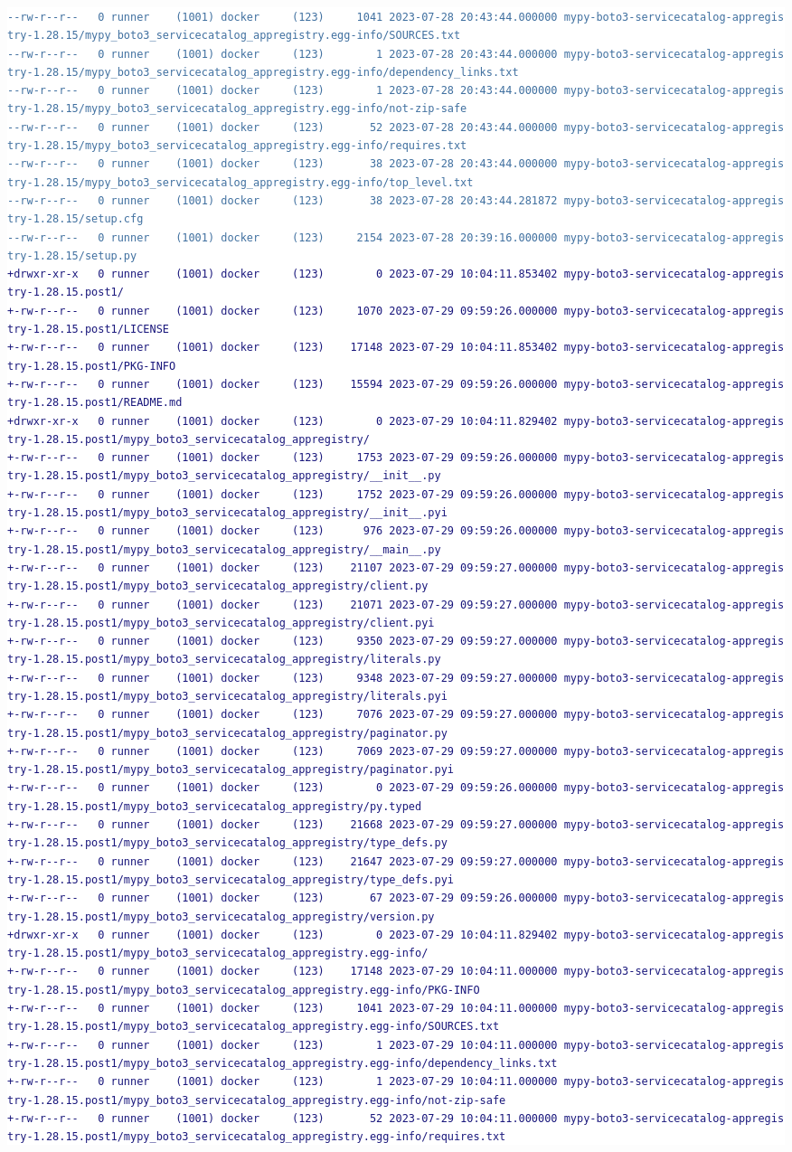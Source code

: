 ```diff
--rw-r--r--   0 runner    (1001) docker     (123)     1041 2023-07-28 20:43:44.000000 mypy-boto3-servicecatalog-appregistry-1.28.15/mypy_boto3_servicecatalog_appregistry.egg-info/SOURCES.txt
--rw-r--r--   0 runner    (1001) docker     (123)        1 2023-07-28 20:43:44.000000 mypy-boto3-servicecatalog-appregistry-1.28.15/mypy_boto3_servicecatalog_appregistry.egg-info/dependency_links.txt
--rw-r--r--   0 runner    (1001) docker     (123)        1 2023-07-28 20:43:44.000000 mypy-boto3-servicecatalog-appregistry-1.28.15/mypy_boto3_servicecatalog_appregistry.egg-info/not-zip-safe
--rw-r--r--   0 runner    (1001) docker     (123)       52 2023-07-28 20:43:44.000000 mypy-boto3-servicecatalog-appregistry-1.28.15/mypy_boto3_servicecatalog_appregistry.egg-info/requires.txt
--rw-r--r--   0 runner    (1001) docker     (123)       38 2023-07-28 20:43:44.000000 mypy-boto3-servicecatalog-appregistry-1.28.15/mypy_boto3_servicecatalog_appregistry.egg-info/top_level.txt
--rw-r--r--   0 runner    (1001) docker     (123)       38 2023-07-28 20:43:44.281872 mypy-boto3-servicecatalog-appregistry-1.28.15/setup.cfg
--rw-r--r--   0 runner    (1001) docker     (123)     2154 2023-07-28 20:39:16.000000 mypy-boto3-servicecatalog-appregistry-1.28.15/setup.py
+drwxr-xr-x   0 runner    (1001) docker     (123)        0 2023-07-29 10:04:11.853402 mypy-boto3-servicecatalog-appregistry-1.28.15.post1/
+-rw-r--r--   0 runner    (1001) docker     (123)     1070 2023-07-29 09:59:26.000000 mypy-boto3-servicecatalog-appregistry-1.28.15.post1/LICENSE
+-rw-r--r--   0 runner    (1001) docker     (123)    17148 2023-07-29 10:04:11.853402 mypy-boto3-servicecatalog-appregistry-1.28.15.post1/PKG-INFO
+-rw-r--r--   0 runner    (1001) docker     (123)    15594 2023-07-29 09:59:26.000000 mypy-boto3-servicecatalog-appregistry-1.28.15.post1/README.md
+drwxr-xr-x   0 runner    (1001) docker     (123)        0 2023-07-29 10:04:11.829402 mypy-boto3-servicecatalog-appregistry-1.28.15.post1/mypy_boto3_servicecatalog_appregistry/
+-rw-r--r--   0 runner    (1001) docker     (123)     1753 2023-07-29 09:59:26.000000 mypy-boto3-servicecatalog-appregistry-1.28.15.post1/mypy_boto3_servicecatalog_appregistry/__init__.py
+-rw-r--r--   0 runner    (1001) docker     (123)     1752 2023-07-29 09:59:26.000000 mypy-boto3-servicecatalog-appregistry-1.28.15.post1/mypy_boto3_servicecatalog_appregistry/__init__.pyi
+-rw-r--r--   0 runner    (1001) docker     (123)      976 2023-07-29 09:59:26.000000 mypy-boto3-servicecatalog-appregistry-1.28.15.post1/mypy_boto3_servicecatalog_appregistry/__main__.py
+-rw-r--r--   0 runner    (1001) docker     (123)    21107 2023-07-29 09:59:27.000000 mypy-boto3-servicecatalog-appregistry-1.28.15.post1/mypy_boto3_servicecatalog_appregistry/client.py
+-rw-r--r--   0 runner    (1001) docker     (123)    21071 2023-07-29 09:59:27.000000 mypy-boto3-servicecatalog-appregistry-1.28.15.post1/mypy_boto3_servicecatalog_appregistry/client.pyi
+-rw-r--r--   0 runner    (1001) docker     (123)     9350 2023-07-29 09:59:27.000000 mypy-boto3-servicecatalog-appregistry-1.28.15.post1/mypy_boto3_servicecatalog_appregistry/literals.py
+-rw-r--r--   0 runner    (1001) docker     (123)     9348 2023-07-29 09:59:27.000000 mypy-boto3-servicecatalog-appregistry-1.28.15.post1/mypy_boto3_servicecatalog_appregistry/literals.pyi
+-rw-r--r--   0 runner    (1001) docker     (123)     7076 2023-07-29 09:59:27.000000 mypy-boto3-servicecatalog-appregistry-1.28.15.post1/mypy_boto3_servicecatalog_appregistry/paginator.py
+-rw-r--r--   0 runner    (1001) docker     (123)     7069 2023-07-29 09:59:27.000000 mypy-boto3-servicecatalog-appregistry-1.28.15.post1/mypy_boto3_servicecatalog_appregistry/paginator.pyi
+-rw-r--r--   0 runner    (1001) docker     (123)        0 2023-07-29 09:59:26.000000 mypy-boto3-servicecatalog-appregistry-1.28.15.post1/mypy_boto3_servicecatalog_appregistry/py.typed
+-rw-r--r--   0 runner    (1001) docker     (123)    21668 2023-07-29 09:59:27.000000 mypy-boto3-servicecatalog-appregistry-1.28.15.post1/mypy_boto3_servicecatalog_appregistry/type_defs.py
+-rw-r--r--   0 runner    (1001) docker     (123)    21647 2023-07-29 09:59:27.000000 mypy-boto3-servicecatalog-appregistry-1.28.15.post1/mypy_boto3_servicecatalog_appregistry/type_defs.pyi
+-rw-r--r--   0 runner    (1001) docker     (123)       67 2023-07-29 09:59:26.000000 mypy-boto3-servicecatalog-appregistry-1.28.15.post1/mypy_boto3_servicecatalog_appregistry/version.py
+drwxr-xr-x   0 runner    (1001) docker     (123)        0 2023-07-29 10:04:11.829402 mypy-boto3-servicecatalog-appregistry-1.28.15.post1/mypy_boto3_servicecatalog_appregistry.egg-info/
+-rw-r--r--   0 runner    (1001) docker     (123)    17148 2023-07-29 10:04:11.000000 mypy-boto3-servicecatalog-appregistry-1.28.15.post1/mypy_boto3_servicecatalog_appregistry.egg-info/PKG-INFO
+-rw-r--r--   0 runner    (1001) docker     (123)     1041 2023-07-29 10:04:11.000000 mypy-boto3-servicecatalog-appregistry-1.28.15.post1/mypy_boto3_servicecatalog_appregistry.egg-info/SOURCES.txt
+-rw-r--r--   0 runner    (1001) docker     (123)        1 2023-07-29 10:04:11.000000 mypy-boto3-servicecatalog-appregistry-1.28.15.post1/mypy_boto3_servicecatalog_appregistry.egg-info/dependency_links.txt
+-rw-r--r--   0 runner    (1001) docker     (123)        1 2023-07-29 10:04:11.000000 mypy-boto3-servicecatalog-appregistry-1.28.15.post1/mypy_boto3_servicecatalog_appregistry.egg-info/not-zip-safe
+-rw-r--r--   0 runner    (1001) docker     (123)       52 2023-07-29 10:04:11.000000 mypy-boto3-servicecatalog-appregistry-1.28.15.post1/mypy_boto3_servicecatalog_appregistry.egg-info/requires.txt
```